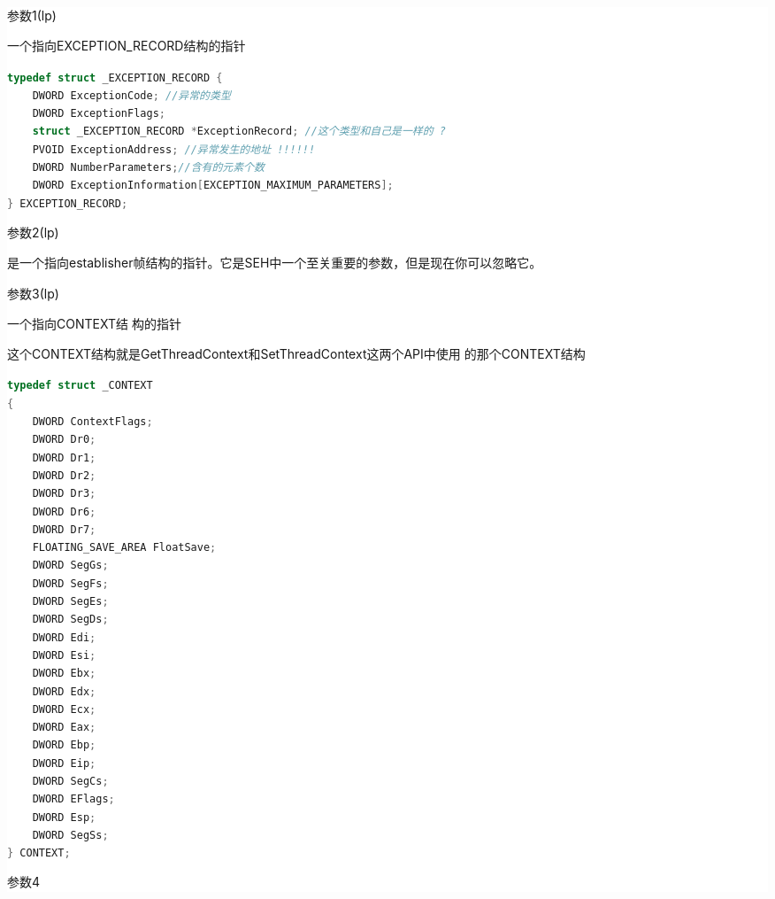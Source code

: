 参数1(lp)

一个指向EXCEPTION_RECORD结构的指针

```c
typedef struct _EXCEPTION_RECORD {
    DWORD ExceptionCode; //异常的类型
    DWORD ExceptionFlags;
    struct _EXCEPTION_RECORD *ExceptionRecord; //这个类型和自己是一样的 ?
    PVOID ExceptionAddress; //异常发生的地址 !!!!!!
    DWORD NumberParameters;//含有的元素个数
    DWORD ExceptionInformation[EXCEPTION_MAXIMUM_PARAMETERS];
} EXCEPTION_RECORD;
```

参数2(lp)

是一个指向establisher帧结构的指针。它是SEH中一个至关重要的参数，但是现在你可以忽略它。

参数3(lp)

一个指向CONTEXT结 构的指针

这个CONTEXT结构就是GetThreadContext和SetThreadContext这两个API中使用 的那个CONTEXT结构

```c
typedef struct _CONTEXT
{
    DWORD ContextFlags;
    DWORD Dr0;
    DWORD Dr1;
    DWORD Dr2;
    DWORD Dr3;
    DWORD Dr6;
    DWORD Dr7;
    FLOATING_SAVE_AREA FloatSave;
    DWORD SegGs;
    DWORD SegFs;
    DWORD SegEs;
    DWORD SegDs;
    DWORD Edi;
    DWORD Esi;
    DWORD Ebx;
    DWORD Edx;
    DWORD Ecx;
    DWORD Eax;
    DWORD Ebp;
    DWORD Eip;
    DWORD SegCs;
    DWORD EFlags;
    DWORD Esp;
    DWORD SegSs;
} CONTEXT;
```

参数4
